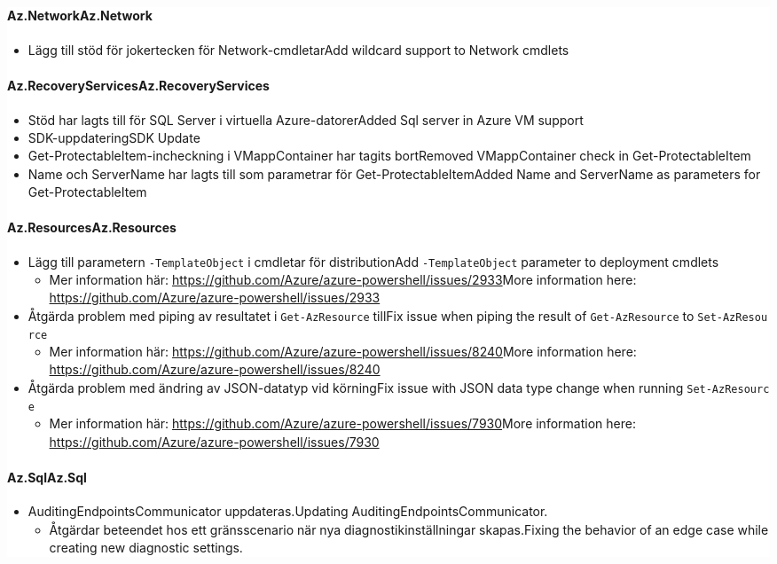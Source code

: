 #### <a name="aznetwork"></a><span data-ttu-id="86ccc-205">Az.Network</span><span class="sxs-lookup"><span data-stu-id="86ccc-205">Az.Network</span></span>
* <span data-ttu-id="86ccc-206">Lägg till stöd för jokertecken för Network-cmdletar</span><span class="sxs-lookup"><span data-stu-id="86ccc-206">Add wildcard support to Network cmdlets</span></span>

#### <a name="azrecoveryservices"></a><span data-ttu-id="86ccc-207">Az.RecoveryServices</span><span class="sxs-lookup"><span data-stu-id="86ccc-207">Az.RecoveryServices</span></span>
* <span data-ttu-id="86ccc-208">Stöd har lagts till för SQL Server i virtuella Azure-datorer</span><span class="sxs-lookup"><span data-stu-id="86ccc-208">Added Sql server in Azure VM support</span></span>
* <span data-ttu-id="86ccc-209">SDK-uppdatering</span><span class="sxs-lookup"><span data-stu-id="86ccc-209">SDK Update</span></span>
* <span data-ttu-id="86ccc-210">Get-ProtectableItem-incheckning i VMappContainer har tagits bort</span><span class="sxs-lookup"><span data-stu-id="86ccc-210">Removed VMappContainer check in Get-ProtectableItem</span></span>
* <span data-ttu-id="86ccc-211">Name och ServerName har lagts till som parametrar för Get-ProtectableItem</span><span class="sxs-lookup"><span data-stu-id="86ccc-211">Added Name and ServerName as parameters for Get-ProtectableItem</span></span>

#### <a name="azresources"></a><span data-ttu-id="86ccc-212">Az.Resources</span><span class="sxs-lookup"><span data-stu-id="86ccc-212">Az.Resources</span></span>
* <span data-ttu-id="86ccc-213">Lägg till parametern `-TemplateObject` i cmdletar för distribution</span><span class="sxs-lookup"><span data-stu-id="86ccc-213">Add `-TemplateObject` parameter to deployment cmdlets</span></span>
    - <span data-ttu-id="86ccc-214">Mer information här: https://github.com/Azure/azure-powershell/issues/2933</span><span class="sxs-lookup"><span data-stu-id="86ccc-214">More information here: https://github.com/Azure/azure-powershell/issues/2933</span></span>
* <span data-ttu-id="86ccc-215">Åtgärda problem med piping av resultatet i `Get-AzResource` till</span><span class="sxs-lookup"><span data-stu-id="86ccc-215">Fix issue when piping the result of `Get-AzResource` to</span></span> `Set-AzResource`
    - <span data-ttu-id="86ccc-216">Mer information här: https://github.com/Azure/azure-powershell/issues/8240</span><span class="sxs-lookup"><span data-stu-id="86ccc-216">More information here: https://github.com/Azure/azure-powershell/issues/8240</span></span>
* <span data-ttu-id="86ccc-217">Åtgärda problem med ändring av JSON-datatyp vid körning</span><span class="sxs-lookup"><span data-stu-id="86ccc-217">Fix issue with JSON data type change when running</span></span> `Set-AzResource`
    - <span data-ttu-id="86ccc-218">Mer information här: https://github.com/Azure/azure-powershell/issues/7930</span><span class="sxs-lookup"><span data-stu-id="86ccc-218">More information here: https://github.com/Azure/azure-powershell/issues/7930</span></span>

#### <a name="azsql"></a><span data-ttu-id="86ccc-219">Az.Sql</span><span class="sxs-lookup"><span data-stu-id="86ccc-219">Az.Sql</span></span>
* <span data-ttu-id="86ccc-220">AuditingEndpointsCommunicator uppdateras.</span><span class="sxs-lookup"><span data-stu-id="86ccc-220">Updating AuditingEndpointsCommunicator.</span></span>
    - <span data-ttu-id="86ccc-221">Åtgärdar beteendet hos ett gränsscenario när nya diagnostikinställningar skapas.</span><span class="sxs-lookup"><span data-stu-id="86ccc-221">Fixing the behavior of an edge case while creating new diagnostic settings.</span></span>
